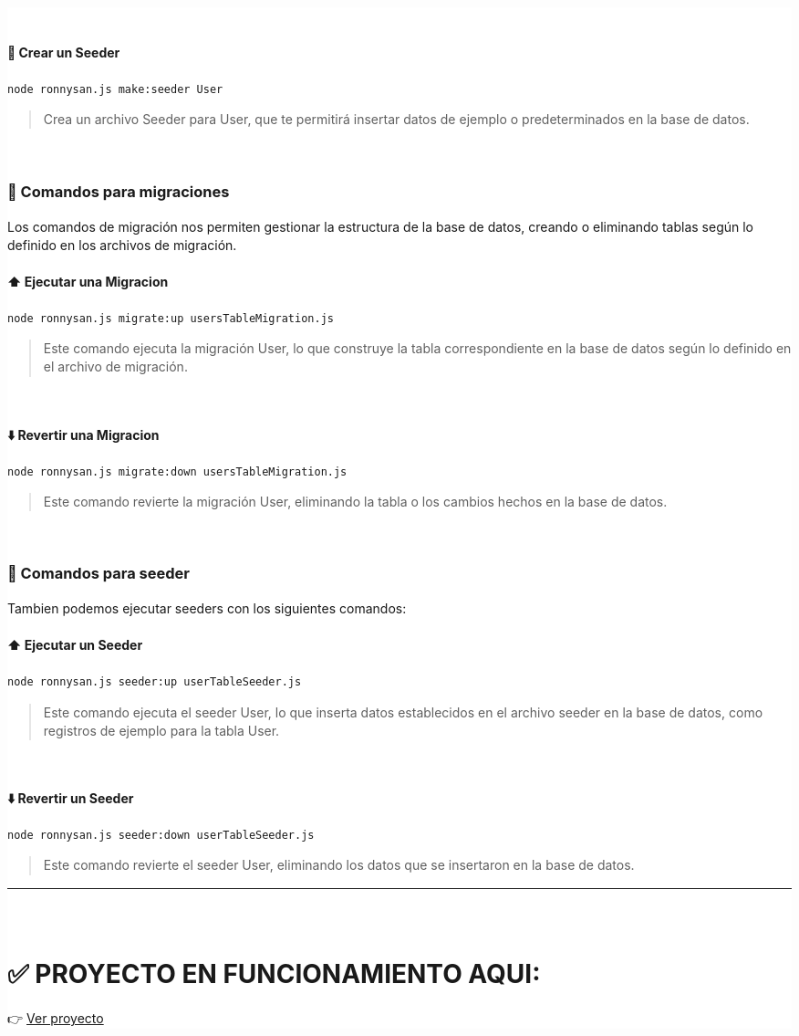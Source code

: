 <br>

#### 🌱 Crear un **Seeder**
```bash
node ronnysan.js make:seeder User
```
> Crea un archivo Seeder para User, que te permitirá insertar datos de ejemplo o predeterminados en la base de datos.

<br>

### 🚀 Comandos para migraciones
Los comandos de migración nos permiten gestionar la estructura de la base de datos, creando o eliminando tablas según lo definido en los archivos de migración.

#### ⬆️ Ejecutar una **Migracion**
```bash
node ronnysan.js migrate:up usersTableMigration.js
```
> Este comando ejecuta la migración User, lo que construye la tabla correspondiente en la base de datos según lo definido en el archivo de migración.

<br>

#### ⬇️ Revertir una **Migracion**
```bash
node ronnysan.js migrate:down usersTableMigration.js
```
> Este comando revierte la migración User, eliminando la tabla o los cambios hechos en la base de datos.


<br>

### 🌱 Comandos para seeder
Tambien podemos ejecutar seeders con los siguientes comandos:

#### ⬆️ Ejecutar un **Seeder**
```bash
node ronnysan.js seeder:up userTableSeeder.js
```
> Este comando ejecuta el seeder User, lo que inserta datos establecidos en el archivo seeder en la base de datos, como registros de ejemplo para la tabla User.

<br>

#### ⬇️ Revertir un **Seeder**
```bash
node ronnysan.js seeder:down userTableSeeder.js
```
> Este comando revierte el seeder User, eliminando los datos que se insertaron en la base de datos.

---

<br>

# ✅ PROYECTO EN FUNCIONAMIENTO AQUI:
👉 [Ver proyecto](http://localhost:5173/)
